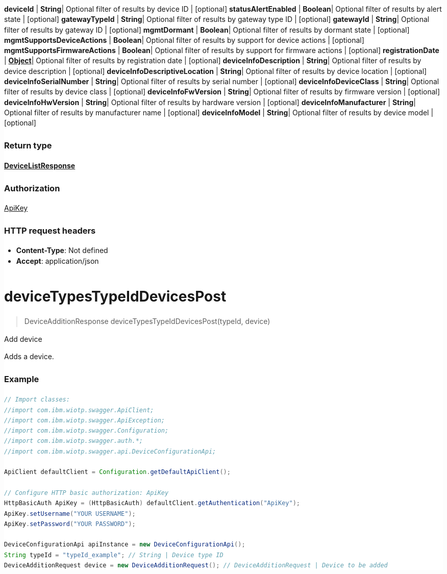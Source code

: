  **deviceId** | **String**| Optional filter of results by device ID | [optional]
 **statusAlertEnabled** | **Boolean**| Optional filter of results by alert state | [optional]
 **gatewayTypeId** | **String**| Optional filter of results by gateway type ID | [optional]
 **gatewayId** | **String**| Optional filter of results by gateway ID | [optional]
 **mgmtDormant** | **Boolean**| Optional filter of results by dormant state | [optional]
 **mgmtSupportsDeviceActions** | **Boolean**| Optional filter of results by support for device actions | [optional]
 **mgmtSupportsFirmwareActions** | **Boolean**| Optional filter of results by support for firmware actions | [optional]
 **registrationDate** | [**Object**](.md)| Optional filter of results by registration date | [optional]
 **deviceInfoDescription** | **String**| Optional filter of results by device description | [optional]
 **deviceInfoDescriptiveLocation** | **String**| Optional filter of results by device location | [optional]
 **deviceInfoSerialNumber** | **String**| Optional filter of results by serial number | [optional]
 **deviceInfoDeviceClass** | **String**| Optional filter of results by device class | [optional]
 **deviceInfoFwVersion** | **String**| Optional filter of results by firmware version | [optional]
 **deviceInfoHwVersion** | **String**| Optional filter of results by hardware version | [optional]
 **deviceInfoManufacturer** | **String**| Optional filter of results by manufacturer name | [optional]
 **deviceInfoModel** | **String**| Optional filter of results by device model | [optional]

### Return type

[**DeviceListResponse**](DeviceListResponse.md)

### Authorization

[ApiKey](../README.md#ApiKey)

### HTTP request headers

 - **Content-Type**: Not defined
 - **Accept**: application/json

<a name="deviceTypesTypeIdDevicesPost"></a>
# **deviceTypesTypeIdDevicesPost**
> DeviceAdditionResponse deviceTypesTypeIdDevicesPost(typeId, device)

Add device

Adds a device.

### Example
```java
// Import classes:
//import com.ibm.wiotp.swagger.ApiClient;
//import com.ibm.wiotp.swagger.ApiException;
//import com.ibm.wiotp.swagger.Configuration;
//import com.ibm.wiotp.swagger.auth.*;
//import com.ibm.wiotp.swagger.api.DeviceConfigurationApi;

ApiClient defaultClient = Configuration.getDefaultApiClient();

// Configure HTTP basic authorization: ApiKey
HttpBasicAuth ApiKey = (HttpBasicAuth) defaultClient.getAuthentication("ApiKey");
ApiKey.setUsername("YOUR USERNAME");
ApiKey.setPassword("YOUR PASSWORD");

DeviceConfigurationApi apiInstance = new DeviceConfigurationApi();
String typeId = "typeId_example"; // String | Device type ID
DeviceAdditionRequest device = new DeviceAdditionRequest(); // DeviceAdditionRequest | Device to be added
```